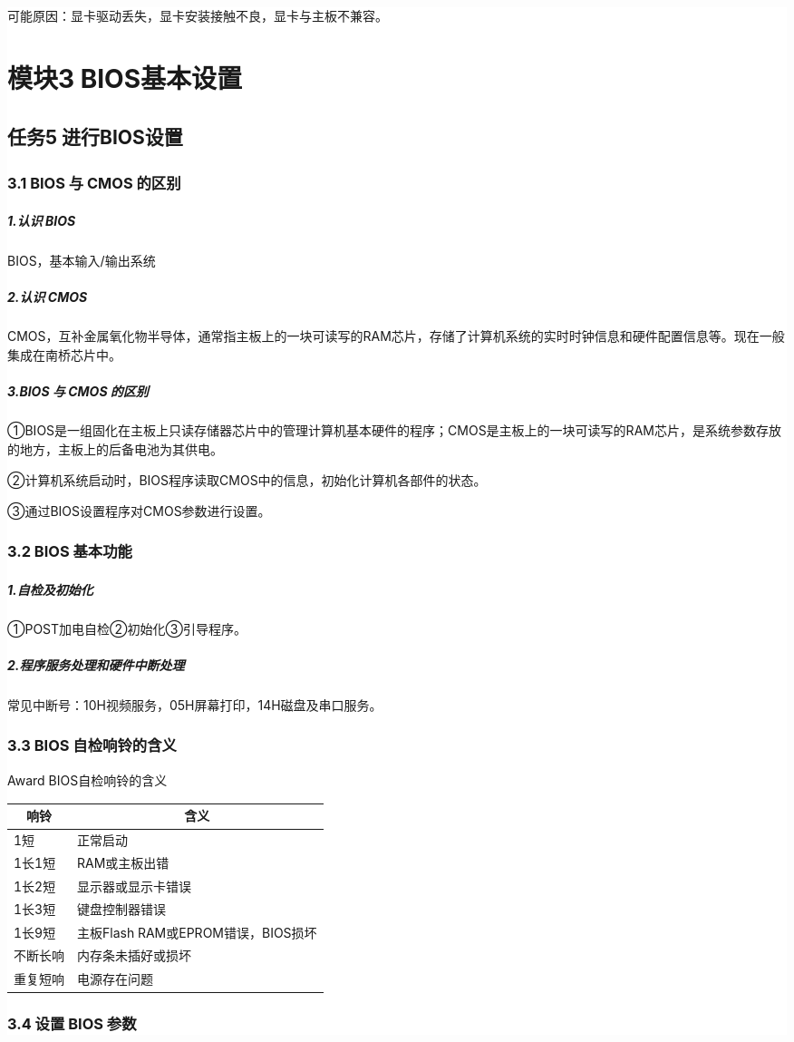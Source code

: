 可能原因：显卡驱动丢失，显卡安装接触不良，显卡与主板不兼容。

# 模块3 BIOS基本设置

## 任务5 进行BIOS设置

### 3.1 BIOS 与 CMOS 的区别

##### 1.认识 BIOS

BIOS，基本输入/输出系统

##### 2.认识 CMOS

CMOS，互补金属氧化物半导体，通常指主板上的一块可读写的RAM芯片，存储了计算机系统的实时时钟信息和硬件配置信息等。现在一般集成在南桥芯片中。

##### 3.BIOS 与 CMOS 的区别

①BIOS是一组固化在主板上只读存储器芯片中的管理计算机基本硬件的程序；CMOS是主板上的一块可读写的RAM芯片，是系统参数存放的地方，主板上的后备电池为其供电。

②计算机系统启动时，BIOS程序读取CMOS中的信息，初始化计算机各部件的状态。

③通过BIOS设置程序对CMOS参数进行设置。

### 3.2 BIOS 基本功能

##### 1.自检及初始化

①POST加电自检②初始化③引导程序。

##### 2.程序服务处理和硬件中断处理

常见中断号：10H视频服务，05H屏幕打印，14H磁盘及串口服务。

### 3.3 BIOS 自检响铃的含义

Award BIOS自检响铃的含义

| 响铃     | 含义                               |
| -------- | ---------------------------------- |
| 1短      | 正常启动                           |
| 1长1短   | RAM或主板出错                      |
| 1长2短   | 显示器或显示卡错误                 |
| 1长3短   | 键盘控制器错误                     |
| 1长9短   | 主板Flash RAM或EPROM错误，BIOS损坏 |
| 不断长响 | 内存条未插好或损坏                 |
| 重复短响 | 电源存在问题                       |

### 3.4 设置 BIOS 参数

